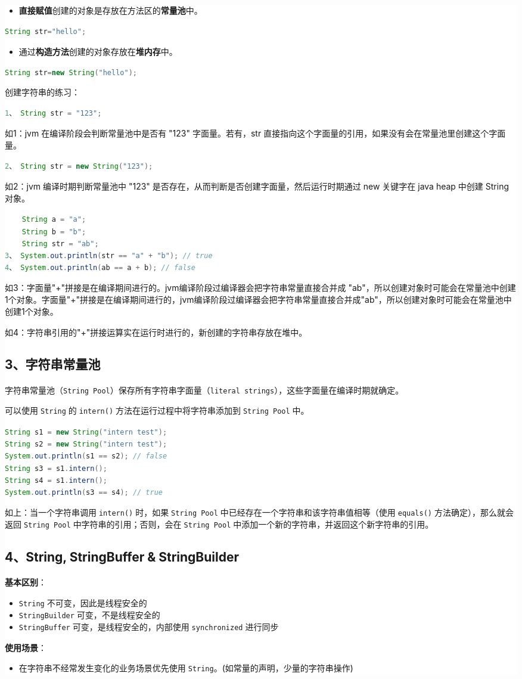 - **直接赋值**创建的对象是存放在方法区的**常量池**中。
```java
String str="hello";
```

- 通过**构造方法**创建的对象存放在**堆内存**中。
```java
String str=new String("hello");
```

创建字符串的练习：
```java
1、 String str = "123";
```
如1：jvm 在编译阶段会判断常量池中是否有 "123" 字面量。若有，str 直接指向这个字面量的引用，如果没有会在常量池里创建这个字面量。

```java
2、 String str = new String("123");
```
如2：jvm 编译时期判断常量池中 "123" 是否存在，从而判断是否创建字面量，然后运行时期通过 new 关键字在 java heap 中创建 String 对象。

```java
    String a = "a";
    String b = "b";
    String str = "ab";
3、 System.out.println(str == "a" + "b"); // true
4、 System.out.println(ab == a + b); // false
```
如3：字面量"+"拼接是在编译期间进行的。jvm编译阶段过编译器会把字符串常量直接合并成 "ab"，所以创建对象时可能会在常量池中创建1个对象。字面量"+"拼接是在编译期间进行的，jvm编译阶段过编译器会把字符串常量直接合并成"ab"，所以创建对象时可能会在常量池中创建1个对象。

如4：字符串引用的"+"拼接运算实在运行时进行的，新创建的字符串存放在堆中。

## 3、字符串常量池
字符串常量池（``String Pool``）保存所有字符串字面量（``literal strings``），这些字面量在编译时期就确定。   

可以使用 ``String`` 的 ``intern()`` 方法在运行过程中将字符串添加到 ``String Pool`` 中。

```java
String s1 = new String("intern test");
String s2 = new String("intern test");
System.out.println(s1 == s2); // false
String s3 = s1.intern();
String s4 = s1.intern();
System.out.println(s3 == s4); // true
```
如上：当一个字符串调用 ``intern()`` 时，如果 ``String Pool`` 中已经存在一个字符串和该字符串值相等（使用 ``equals()`` 方法确定），那么就会返回 ``String Pool`` 中字符串的引用；否则，会在 ``String Pool`` 中添加一个新的字符串，并返回这个新字符串的引用。

## 4、String, StringBuffer & StringBuilder
**基本区别**：
- ``String`` 不可变，因此是线程安全的
- ``StringBuilder`` 可变，不是线程安全的
- ``StringBuffer`` 可变，是线程安全的，内部使用 ``synchronized`` 进行同步

**使用场景**：  
- 在字符串不经常发生变化的业务场景优先使用 ``String``。(如常量的声明，少量的字符串操作)

